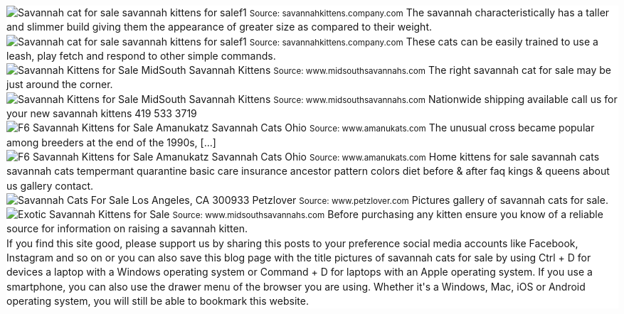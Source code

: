 <aside>
<img class="v-image ads-img" alt="Savannah cat for sale savannah kittens for salef1" src="https://savannahkittens.company.com/uploads/1/3/5/5/135534109/savannah-kittens-for-sale_orig.jpeg" width="100%" onerror="this.onerror=null;this.src='data:image/gif;base64,R0lGODlhAQABAAAAACH5BAEKAAEALAAAAAABAAEAAAICTAEAOw==';" />
<small>Source: savannahkittens.company.com</small>
The savannah characteristically has a taller and slimmer build giving them the appearance of greater size as compared to their weight.
</aside>

<aside>
<img class="v-image ads-img" alt="Savannah cat for sale savannah kittens for salef1" src="https://savannahkittens.company.com/uploads/1/3/5/5/135534109/savannah-kitten_orig.jpeg" width="100%" onerror="this.onerror=null;this.src='data:image/gif;base64,R0lGODlhAQABAAAAACH5BAEKAAEALAAAAAABAAEAAAICTAEAOw==';" />
<small>Source: savannahkittens.company.com</small>
These cats can be easily trained to use a leash, play fetch and respond to other simple commands.
</aside>

<aside>
<img class="v-image ads-img" alt="Savannah Kittens for Sale MidSouth Savannah Kittens" src="https://www.midsouthsavannahs.com/wp-content/uploads/2018/07/talia061218081018male1.jpg" width="100%" onerror="this.onerror=null;this.src='data:image/gif;base64,R0lGODlhAQABAAAAACH5BAEKAAEALAAAAAABAAEAAAICTAEAOw==';" />
<small>Source: www.midsouthsavannahs.com</small>
The right savannah cat for sale may be just around the corner.
</aside>

<aside>
<img class="v-image ads-img" alt="Savannah Kittens for Sale MidSouth Savannah Kittens" src="https://www.midsouthsavannahs.com/wp-content/uploads/2018/07/IMG_4955.jpg" width="100%" onerror="this.onerror=null;this.src='data:image/gif;base64,R0lGODlhAQABAAAAACH5BAEKAAEALAAAAAABAAEAAAICTAEAOw==';" />
<small>Source: www.midsouthsavannahs.com</small>
Nationwide shipping available call us for your new savannah kittens 419 533 3719
</aside>

<aside>
<img class="v-image ads-img" alt="F6 Savannah Kittens for Sale Amanukatz Savannah Cats Ohio" src="https://www.amanukats.com/wp-content/uploads/2013/08/f7-savannah-kittens-g207-26kk.jpg" width="100%" onerror="this.onerror=null;this.src='data:image/gif;base64,R0lGODlhAQABAAAAACH5BAEKAAEALAAAAAABAAEAAAICTAEAOw==';" />
<small>Source: www.amanukats.com</small>
The unusual cross became popular among breeders at the end of the 1990s, […]
</aside>

<aside>
<img class="v-image ads-img" alt="F6 Savannah Kittens for Sale Amanukatz Savannah Cats Ohio" src="https://www.amanukats.com/wp-content/uploads/2013/08/f7-savannah-kittens-g207-26kv.jpg" width="100%" onerror="this.onerror=null;this.src='data:image/gif;base64,R0lGODlhAQABAAAAACH5BAEKAAEALAAAAAABAAEAAAICTAEAOw==';" />
<small>Source: www.amanukats.com</small>
Home kittens for sale savannah cats savannah cats tempermant quarantine basic care insurance ancestor pattern colors diet before &amp; after faq kings &amp; queens about us gallery contact.
</aside>

<aside>
<img class="v-image ads-img" alt="Savannah Cats For Sale Los Angeles, CA 300933 Petzlover" src="https://cdn.fotofits.com/petzlover/gallery/img/l/savannah-720146.jpg" width="100%" onerror="this.onerror=null;this.src='data:image/gif;base64,R0lGODlhAQABAAAAACH5BAEKAAEALAAAAAABAAEAAAICTAEAOw==';" />
<small>Source: www.petzlover.com</small>
Pictures gallery of savannah cats for sale.
</aside>

<aside>
<img class="v-image ads-img" alt="Exotic Savannah Kittens for Sale" src="https://www.midsouthsavannahs.com/wp-content/uploads/2018/01/savannah-cat-pictures-9.jpg" width="100%" onerror="this.onerror=null;this.src='data:image/gif;base64,R0lGODlhAQABAAAAACH5BAEKAAEALAAAAAABAAEAAAICTAEAOw==';" />
<small>Source: www.midsouthsavannahs.com</small>
Before purchasing any kitten ensure you know of a reliable source for information on raising a savannah kitten.
</aside>
</section>
If you find this site good, please support us by sharing this posts to your preference social media accounts like Facebook, Instagram and so on or you can also save this blog page with the title pictures of savannah cats for sale by using Ctrl + D for devices a laptop with a Windows operating system or Command + D for laptops with an Apple operating system. If you use a smartphone, you can also use the drawer menu of the browser you are using. Whether it's a Windows, Mac, iOS or Android operating system, you will still be able to bookmark this website.
</section>
         